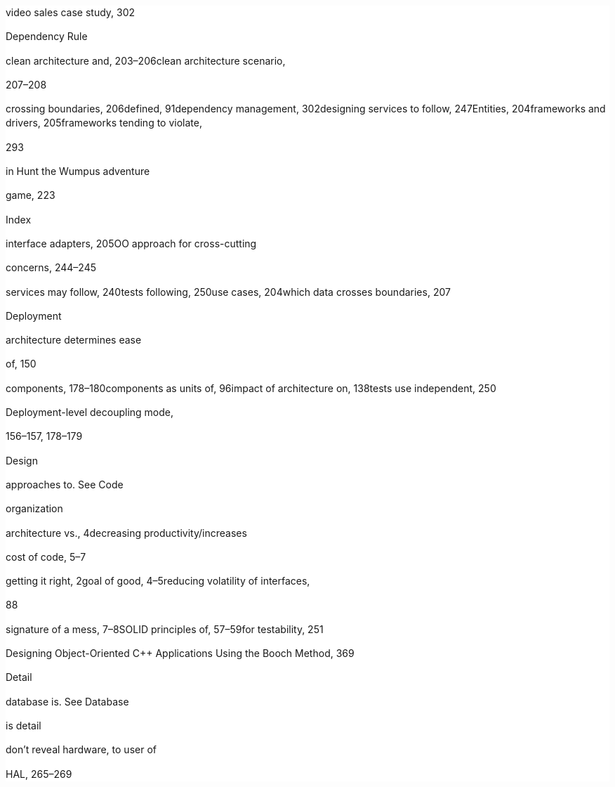 video sales case study, 302

Dependency Rule

clean architecture and, 203–206clean architecture scenario,

207–208

crossing boundaries, 206defined, 91dependency management, 302designing services to follow, 247Entities, 204frameworks and drivers, 205frameworks tending to violate,

293

in Hunt the Wumpus adventure

game, 223

Index

interface adapters, 205OO approach for cross-cutting

concerns, 244–245

services may follow, 240tests following, 250use cases, 204which data crosses boundaries, 207

Deployment

architecture determines ease

of, 150

components, 178–180components as units of, 96impact of architecture on, 138tests use independent, 250

Deployment-level decoupling mode,

156–157, 178–179

Design

approaches to. See Code

organization

architecture vs., 4decreasing productivity/increases

cost of code, 5–7

getting it right, 2goal of good, 4–5reducing volatility of interfaces,

88

signature of a mess, 7–8SOLID principles of, 57–59for testability, 251

Designing Object-Oriented C++ Applications Using the Booch Method, 369

Detail

database is. See Database

is detail

don’t reveal hardware, to user of

HAL, 265–269
